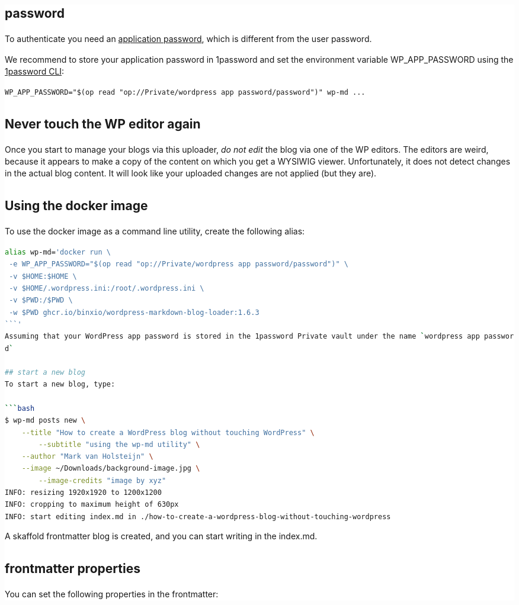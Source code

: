 ## password
To authenticate you need an [application password](https://wordpress.com/support/security/two-step-authentication/application-specific-passwords/), which is different from the user password.

We recommend to store  your application password in 1password and set the environment variable
  WP_APP_PASSWORD using the [1password CLI](https://developer.1password.com/docs/cli):

```shell
WP_APP_PASSWORD="$(op read "op://Private/wordpress app password/password")" wp-md ...
```

## Never touch the WP editor again

Once you start to manage your blogs via this uploader, *do not edit* the blog via one of the WP editors. The editors are weird,
because it appears to make a copy of the content on which you get a WYSIWIG viewer. Unfortunately, it does not detect changes
in the actual blog content. It will look like your uploaded changes are not applied (but they are).

## Using the docker image
To use the docker image as a command line utility, create the following alias:

```bash
alias wp-md='docker run \
 -e WP_APP_PASSWORD="$(op read "op://Private/wordpress app password/password")" \
 -v $HOME:$HOME \
 -v $HOME/.wordpress.ini:/root/.wordpress.ini \
 -v $PWD:/$PWD \
 -w $PWD ghcr.io/binxio/wordpress-markdown-blog-loader:1.6.3
```'
Assuming that your WordPress app password is stored in the 1password Private vault under the name `wordpress app password`

## start a new blog
To start a new blog, type:

```bash
$ wp-md posts new \
	--title "How to create a WordPress blog without touching WordPress" \
        --subtitle "using the wp-md utility" \
	--author "Mark van Holsteijn" \
	--image ~/Downloads/background-image.jpg \
        --image-credits "image by xyz"
INFO: resizing 1920x1920 to 1200x1200
INFO: cropping to maximum height of 630px
INFO: start editing index.md in ./how-to-create-a-wordpress-blog-without-touching-wordpress
```

A skaffold frontmatter blog is created, and you can start writing in the index.md.

##  frontmatter properties
You can set the following properties in the frontmatter:
